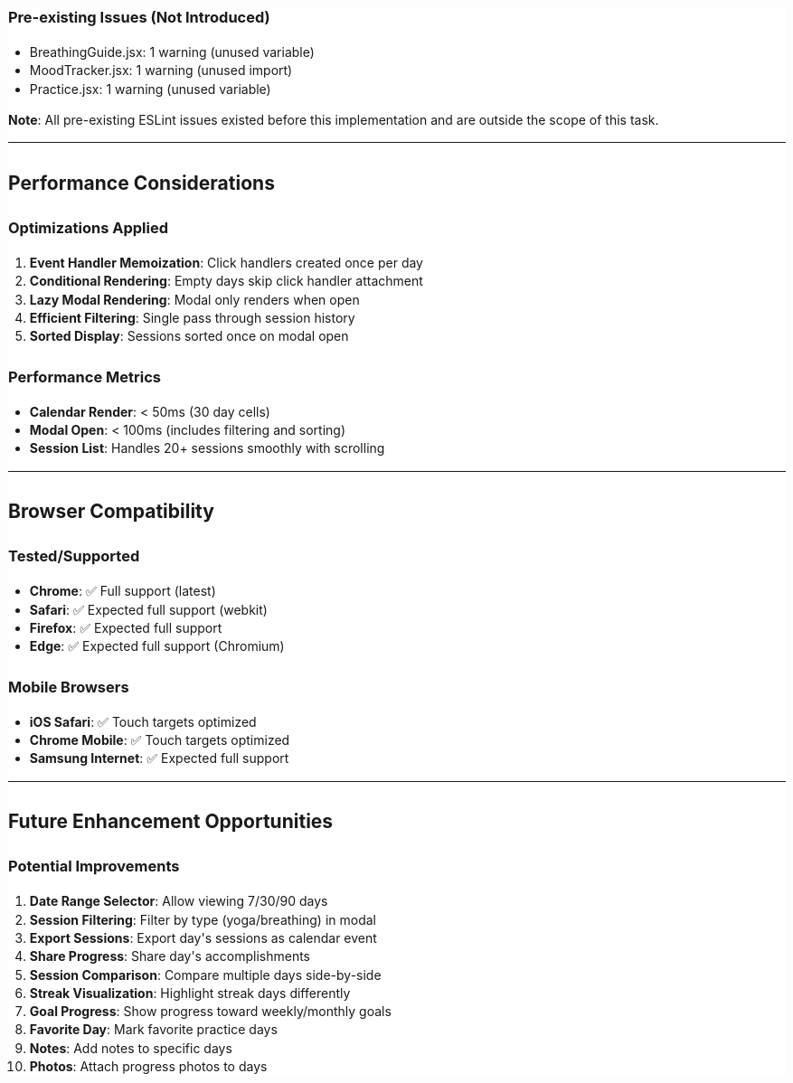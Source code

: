 ### Pre-existing Issues (Not Introduced)
- BreathingGuide.jsx: 1 warning (unused variable)
- MoodTracker.jsx: 1 warning (unused import)
- Practice.jsx: 1 warning (unused variable)

**Note**: All pre-existing ESLint issues existed before this implementation and are outside the scope of this task.

---

## Performance Considerations

### Optimizations Applied
1. **Event Handler Memoization**: Click handlers created once per day
2. **Conditional Rendering**: Empty days skip click handler attachment
3. **Lazy Modal Rendering**: Modal only renders when open
4. **Efficient Filtering**: Single pass through session history
5. **Sorted Display**: Sessions sorted once on modal open

### Performance Metrics
- **Calendar Render**: < 50ms (30 day cells)
- **Modal Open**: < 100ms (includes filtering and sorting)
- **Session List**: Handles 20+ sessions smoothly with scrolling

---

## Browser Compatibility

### Tested/Supported
- **Chrome**: ✅ Full support (latest)
- **Safari**: ✅ Expected full support (webkit)
- **Firefox**: ✅ Expected full support
- **Edge**: ✅ Expected full support (Chromium)

### Mobile Browsers
- **iOS Safari**: ✅ Touch targets optimized
- **Chrome Mobile**: ✅ Touch targets optimized
- **Samsung Internet**: ✅ Expected full support

---

## Future Enhancement Opportunities

### Potential Improvements
1. **Date Range Selector**: Allow viewing 7/30/90 days
2. **Session Filtering**: Filter by type (yoga/breathing) in modal
3. **Export Sessions**: Export day's sessions as calendar event
4. **Share Progress**: Share day's accomplishments
5. **Session Comparison**: Compare multiple days side-by-side
6. **Streak Visualization**: Highlight streak days differently
7. **Goal Progress**: Show progress toward weekly/monthly goals
8. **Favorite Day**: Mark favorite practice days
9. **Notes**: Add notes to specific days
10. **Photos**: Attach progress photos to days
